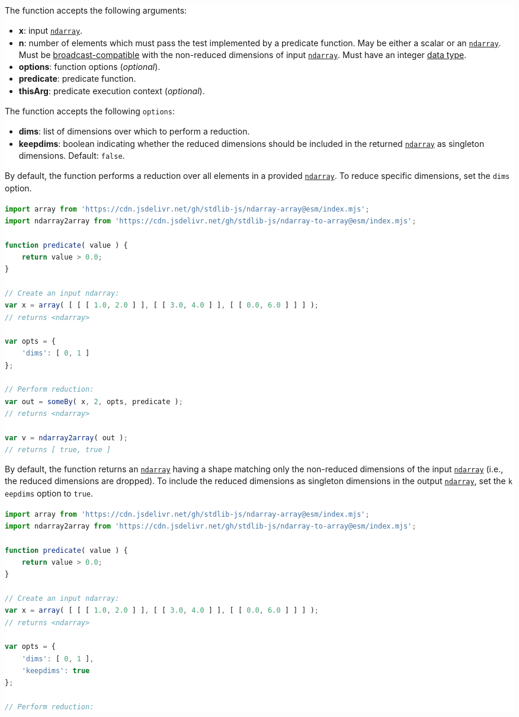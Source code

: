 The function accepts the following arguments:

-   **x**: input [`ndarray`][@stdlib/ndarray/ctor].
-   **n**: number of elements which must pass the test implemented by a predicate function. May be either a scalar or an [`ndarray`][@stdlib/ndarray/ctor]. Must be [broadcast-compatible][@stdlib/ndarray/base/broadcast-shapes] with the non-reduced dimensions of input [`ndarray`][@stdlib/ndarray/ctor]. Must have an integer [data type][@stdlib/ndarray/dtypes].
-   **options**: function options (_optional_).
-   **predicate**: predicate function.
-   **thisArg**: predicate execution context (_optional_).

The function accepts the following `options`:

-   **dims**: list of dimensions over which to perform a reduction.
-   **keepdims**: boolean indicating whether the reduced dimensions should be included in the returned [`ndarray`][@stdlib/ndarray/ctor] as singleton dimensions. Default: `false`.

By default, the function performs a reduction over all elements in a provided [`ndarray`][@stdlib/ndarray/ctor]. To reduce specific dimensions, set the `dims` option.

```javascript
import array from 'https://cdn.jsdelivr.net/gh/stdlib-js/ndarray-array@esm/index.mjs';
import ndarray2array from 'https://cdn.jsdelivr.net/gh/stdlib-js/ndarray-to-array@esm/index.mjs';

function predicate( value ) {
    return value > 0.0;
}

// Create an input ndarray:
var x = array( [ [ [ 1.0, 2.0 ] ], [ [ 3.0, 4.0 ] ], [ [ 0.0, 6.0 ] ] ] );
// returns <ndarray>

var opts = {
    'dims': [ 0, 1 ]
};

// Perform reduction:
var out = someBy( x, 2, opts, predicate );
// returns <ndarray>

var v = ndarray2array( out );
// returns [ true, true ]
```

By default, the function returns an [`ndarray`][@stdlib/ndarray/ctor] having a shape matching only the non-reduced dimensions of the input [`ndarray`][@stdlib/ndarray/ctor] (i.e., the reduced dimensions are dropped). To include the reduced dimensions as singleton dimensions in the output [`ndarray`][@stdlib/ndarray/ctor], set the `keepdims` option to `true`.

```javascript
import array from 'https://cdn.jsdelivr.net/gh/stdlib-js/ndarray-array@esm/index.mjs';
import ndarray2array from 'https://cdn.jsdelivr.net/gh/stdlib-js/ndarray-to-array@esm/index.mjs';

function predicate( value ) {
    return value > 0.0;
}

// Create an input ndarray:
var x = array( [ [ [ 1.0, 2.0 ] ], [ [ 3.0, 4.0 ] ], [ [ 0.0, 6.0 ] ] ] );
// returns <ndarray>

var opts = {
    'dims': [ 0, 1 ],
    'keepdims': true
};

// Perform reduction:
```

[npm-image]: http://img.shields.io/npm/v/@stdlib/ndarray-some-by.svg
[npm-url]: https://npmjs.org/package/@stdlib/ndarray-some-by
[test-image]: https://github.com/stdlib-js/ndarray-some-by/actions/workflows/test.yml/badge.svg?branch=main
[test-url]: https://github.com/stdlib-js/ndarray-some-by/actions/workflows/test.yml?query=branch:main
[coverage-image]: https://img.shields.io/codecov/c/github/stdlib-js/ndarray-some-by/main.svg
[coverage-url]: https://codecov.io/github/stdlib-js/ndarray-some-by?branch=main
[chat-image]: https://img.shields.io/gitter/room/stdlib-js/stdlib.svg
[chat-url]: https://app.gitter.im/#/room/#stdlib-js_stdlib:gitter.im
[stdlib]: https://github.com/stdlib-js/stdlib
[stdlib-authors]: https://github.com/stdlib-js/stdlib/graphs/contributors
[umd]: https://github.com/umdjs/umd
[es-module]: https://developer.mozilla.org/en-US/docs/Web/JavaScript/Guide/Modules
[deno-url]: https://github.com/stdlib-js/ndarray-some-by/tree/deno
[deno-readme]: https://github.com/stdlib-js/ndarray-some-by/blob/deno/README.md
[umd-url]: https://github.com/stdlib-js/ndarray-some-by/tree/umd
[umd-readme]: https://github.com/stdlib-js/ndarray-some-by/blob/umd/README.md
[esm-url]: https://github.com/stdlib-js/ndarray-some-by/tree/esm
[esm-readme]: https://github.com/stdlib-js/ndarray-some-by/blob/esm/README.md
[branches-url]: https://github.com/stdlib-js/ndarray-some-by/blob/main/branches.md
[stdlib-license]: https://raw.githubusercontent.com/stdlib-js/ndarray-some-by/main/LICENSE
[@stdlib/ndarray/ctor]: https://github.com/stdlib-js/ndarray-ctor/tree/esm
[@stdlib/ndarray/base/broadcast-shapes]: https://github.com/stdlib-js/ndarray-base-broadcast-shapes/tree/esm
[@stdlib/ndarray/dtypes]: https://github.com/stdlib-js/ndarray-dtypes/tree/esm